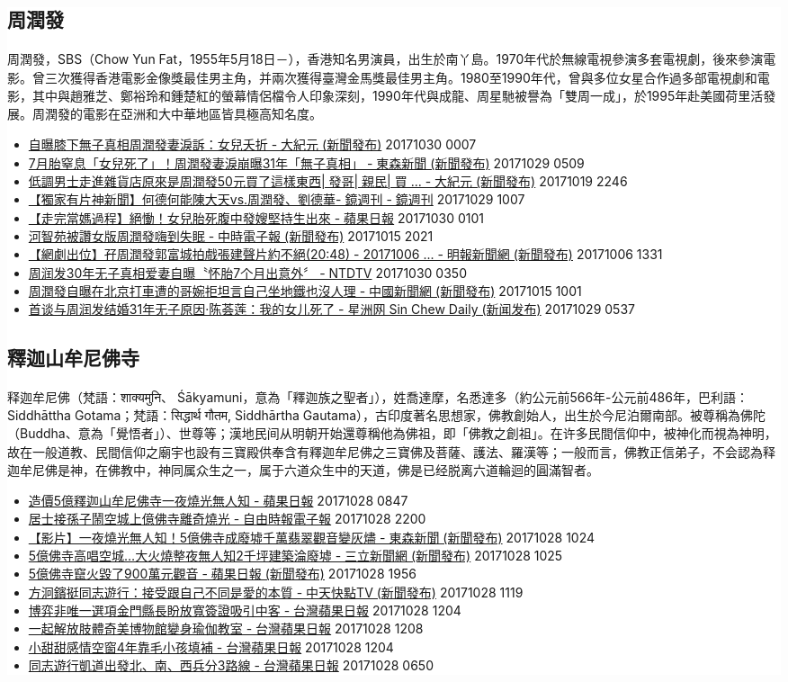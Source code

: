 ## 周潤發

周潤發，SBS（Chow Yun Fat，1955年5月18日－），香港知名男演員，出生於南丫島。1970年代於無線電視參演多套電視劇，後來參演電影。曾三次獲得香港電影金像獎最佳男主角，并兩次獲得臺灣金馬獎最佳男主角。1980至1990年代，曾與多位女星合作過多部電視劇和電影，其中與趙雅芝、鄭裕玲和鍾楚紅的螢幕情侶檔令人印象深刻，1990年代與成龍、周星馳被譽為「雙周一成」，於1995年赴美國荷里活發展。周潤發的電影在亞洲和大中華地區皆具極高知名度。
- [自曝膝下無子真相周潤發妻淚訴：女兒夭折 - 大紀元 (新聞發布)](http://www.epochtimes.com/b5/17/10/29/n9783521.htm "自曝膝下無子真相周潤發妻淚訴：女兒夭折 - 大紀元 (新聞發布)") 20171030 0007
- [7月胎窒息「女兒死了」！周潤發妻淚崩曝31年「無子真相」 - 東森新聞 (新聞發布)](http://news.ebc.net.tw/news.php?nid=84107 "7月胎窒息「女兒死了」！周潤發妻淚崩曝31年「無子真相」 - 東森新聞 (新聞發布)") 20171029 0509
- [低調男士走進雜貨店原來是周潤發50元買了這樣東西| 發哥| 親民| 買 ... - 大紀元 (新聞發布)](http://www.epochtimes.com/b5/17/10/19/n9750966.htm "低調男士走進雜貨店原來是周潤發50元買了這樣東西| 發哥| 親民| 買 ... - 大紀元 (新聞發布)") 20171019 2246
- [【獨家有片神新聞】何德何能陳大天vs.周潤發、劉德華- 鏡週刊 - 鏡週刊](https://www.mirrormedia.mg/story/20171027ent017 "【獨家有片神新聞】何德何能陳大天vs.周潤發、劉德華- 鏡週刊 - 鏡週刊") 20171029 1007
- [【走完當媽過程】絕慟！女兒胎死腹中發嫂堅持生出來 - 蘋果日報](http://www.appledaily.com.tw/realtimenews/article/entertainment/20171030/1231427/papersec_right "【走完當媽過程】絕慟！女兒胎死腹中發嫂堅持生出來 - 蘋果日報") 20171030 0101
- [河智苑被讚女版周潤發嗨到失眠 - 中時電子報 (新聞發布)](http://www.chinatimes.com/newspapers/20171016000501-260112 "河智苑被讚女版周潤發嗨到失眠 - 中時電子報 (新聞發布)") 20171015 2021
- [【網劇出位】孖周潤發郭富城拍戲張建聲片約不絕(20:48) - 20171006 ... - 明報新聞網 (新聞發布)](https://news.mingpao.com/ins/instantnews/web_tc/article/20171006/s00007/1507294651114 "【網劇出位】孖周潤發郭富城拍戲張建聲片約不絕(20:48) - 20171006 ... - 明報新聞網 (新聞發布)") 20171006 1331
- [周润发30年无子真相爱妻自曝〝怀胎7个月出意外〞 - NTDTV](http://www.ntdtv.com/xtr/gb/2017/10/30/a1348717.html "周润发30年无子真相爱妻自曝〝怀胎7个月出意外〞 - NTDTV") 20171030 0350
- [周潤發自曝在北京打車遭的哥婉拒坦言自己坐地鐵也沒人理 - 中國新聞網 (新聞發布)](https://www.xcnnews.com/yl/1424697.html "周潤發自曝在北京打車遭的哥婉拒坦言自己坐地鐵也沒人理 - 中國新聞網 (新聞發布)") 20171015 1001
- [首谈与周润发结婚31年无子原因·陈荟莲：我的女儿死了 - 星洲网 Sin Chew Daily (新闻发布)](http://www.sinchew.com.my/node/1696030 "首谈与周润发结婚31年无子原因·陈荟莲：我的女儿死了 - 星洲网 Sin Chew Daily (新闻发布)") 20171029 0537

## 釋迦山牟尼佛寺

释迦牟尼佛（梵語：शाक्यमुनि、 Śākyamuni，意為「釋迦族之聖者」），姓喬達摩，名悉達多（約公元前566年-公元前486年，巴利語：Siddhāttha Gotama；梵語：सिद्धार्थ गौतम, Siddhārtha Gautama），古印度著名思想家，佛教創始人，出生於今尼泊爾南部。被尊稱為佛陀（Buddha、意為「覺悟者」）、世尊等；漢地民间从明朝开始還尊稱他為佛祖，即「佛教之創祖」。在许多民間信仰中，被神化而視為神明，故在一般道教、民間信仰之廟宇也設有三寶殿供奉含有釋迦牟尼佛之三寶佛及菩薩、護法、羅漢等；一般而言，佛教正信弟子，不会認為释迦牟尼佛是神，在佛教中，神同属众生之一，属于六道众生中的天道，佛是已经脱离六道輪迴的圓滿智者。
- [造價5億釋迦山牟尼佛寺一夜燒光無人知 - 蘋果日報](http://www.appledaily.com.tw/realtimenews/article/new/20171028/1230647/ "造價5億釋迦山牟尼佛寺一夜燒光無人知 - 蘋果日報") 20171028 0847
- [居士接孫子鬧空城上億佛寺離奇燒光 - 自由時報電子報](http://news.ltn.com.tw/news/society/paper/1147286 "居士接孫子鬧空城上億佛寺離奇燒光 - 自由時報電子報") 20171028 2200
- [【影片】一夜燒光無人知！5億佛寺成廢墟千萬翡翠觀音變灰燼 - 東森新聞 (新聞發布)](http://news.ebc.net.tw/news.php?nid=84029 "【影片】一夜燒光無人知！5億佛寺成廢墟千萬翡翠觀音變灰燼 - 東森新聞 (新聞發布)") 20171028 1024
- [5億佛寺高唱空城…大火燒整夜無人知2千坪建築淪廢墟 - 三立新聞網 (新聞發布)](http://www.setn.com/News.aspx?NewsID=309170 "5億佛寺高唱空城…大火燒整夜無人知2千坪建築淪廢墟 - 三立新聞網 (新聞發布)") 20171028 1025
- [5億佛寺竄火毀了900萬元觀音 - 蘋果日報 (新聞發布)](http://tw.appledaily.com/headline/daily/20171029/37829452 "5億佛寺竄火毀了900萬元觀音 - 蘋果日報 (新聞發布)") 20171028 1956
- [方泂鑌挺同志遊行：接受跟自己不同是愛的本質 - 中天快點TV (新聞發布)](http://gotv.ctitv.com.tw/2017/10/724643.htm "方泂鑌挺同志遊行：接受跟自己不同是愛的本質 - 中天快點TV (新聞發布)") 20171028 1119
- [博弈非唯一選項金門縣長盼放寬簽證吸引中客 - 台灣蘋果日報](http://tw.appledaily.com/new/realtime/20171028/1230610/ "博弈非唯一選項金門縣長盼放寬簽證吸引中客 - 台灣蘋果日報") 20171028 1204
- [一起解放肢體奇美博物館變身瑜伽教室 - 台灣蘋果日報](http://tw.appledaily.com/new/realtime/20171028/1230868/ "一起解放肢體奇美博物館變身瑜伽教室 - 台灣蘋果日報") 20171028 1208
- [小甜甜感情空窗4年靠毛小孩填補 - 台灣蘋果日報](http://tw.appledaily.com/new/realtime/20171028/1230745/ "小甜甜感情空窗4年靠毛小孩填補 - 台灣蘋果日報") 20171028 1204
- [同志遊行凱道出發北、南、西兵分3路線 - 台灣蘋果日報](http://tw.appledaily.com/new/realtime/20171028/1230673/ "同志遊行凱道出發北、南、西兵分3路線 - 台灣蘋果日報") 20171028 0650

